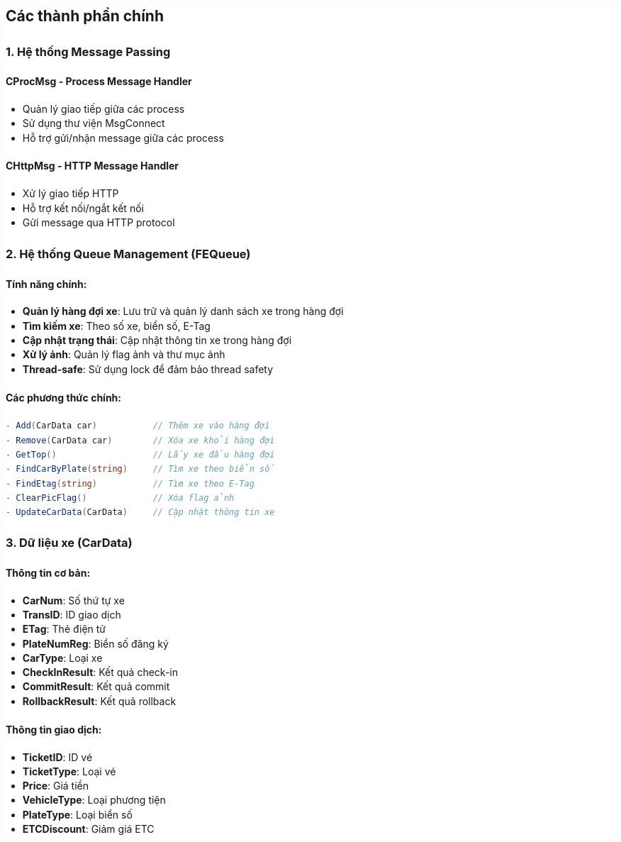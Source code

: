 ## Các thành phần chính

### 1. Hệ thống Message Passing

#### CProcMsg - Process Message Handler
- Quản lý giao tiếp giữa các process
- Sử dụng thư viện MsgConnect
- Hỗ trợ gửi/nhận message giữa các process

#### CHttpMsg - HTTP Message Handler
- Xử lý giao tiếp HTTP
- Hỗ trợ kết nối/ngắt kết nối
- Gửi message qua HTTP protocol

### 2. Hệ thống Queue Management (FEQueue)

#### Tính năng chính:
- **Quản lý hàng đợi xe**: Lưu trữ và quản lý danh sách xe trong hàng đợi
- **Tìm kiếm xe**: Theo số xe, biển số, E-Tag
- **Cập nhật trạng thái**: Cập nhật thông tin xe trong hàng đợi
- **Xử lý ảnh**: Quản lý flag ảnh và thư mục ảnh
- **Thread-safe**: Sử dụng lock để đảm bảo thread safety

#### Các phương thức chính:
```csharp
- Add(CarData car)           // Thêm xe vào hàng đợi
- Remove(CarData car)        // Xóa xe khỏi hàng đợi
- GetTop()                   // Lấy xe đầu hàng đợi
- FindCarByPlate(string)     // Tìm xe theo biển số
- FindEtag(string)           // Tìm xe theo E-Tag
- ClearPicFlag()             // Xóa flag ảnh
- UpdateCarData(CarData)     // Cập nhật thông tin xe
```

### 3. Dữ liệu xe (CarData)

#### Thông tin cơ bản:
- **CarNum**: Số thứ tự xe
- **TransID**: ID giao dịch
- **ETag**: Thẻ điện tử
- **PlateNumReg**: Biển số đăng ký
- **CarType**: Loại xe
- **CheckInResult**: Kết quả check-in
- **CommitResult**: Kết quả commit
- **RollbackResult**: Kết quả rollback

#### Thông tin giao dịch:
- **TicketID**: ID vé
- **TicketType**: Loại vé
- **Price**: Giá tiền
- **VehicleType**: Loại phương tiện
- **PlateType**: Loại biển số
- **ETCDiscount**: Giảm giá ETC
